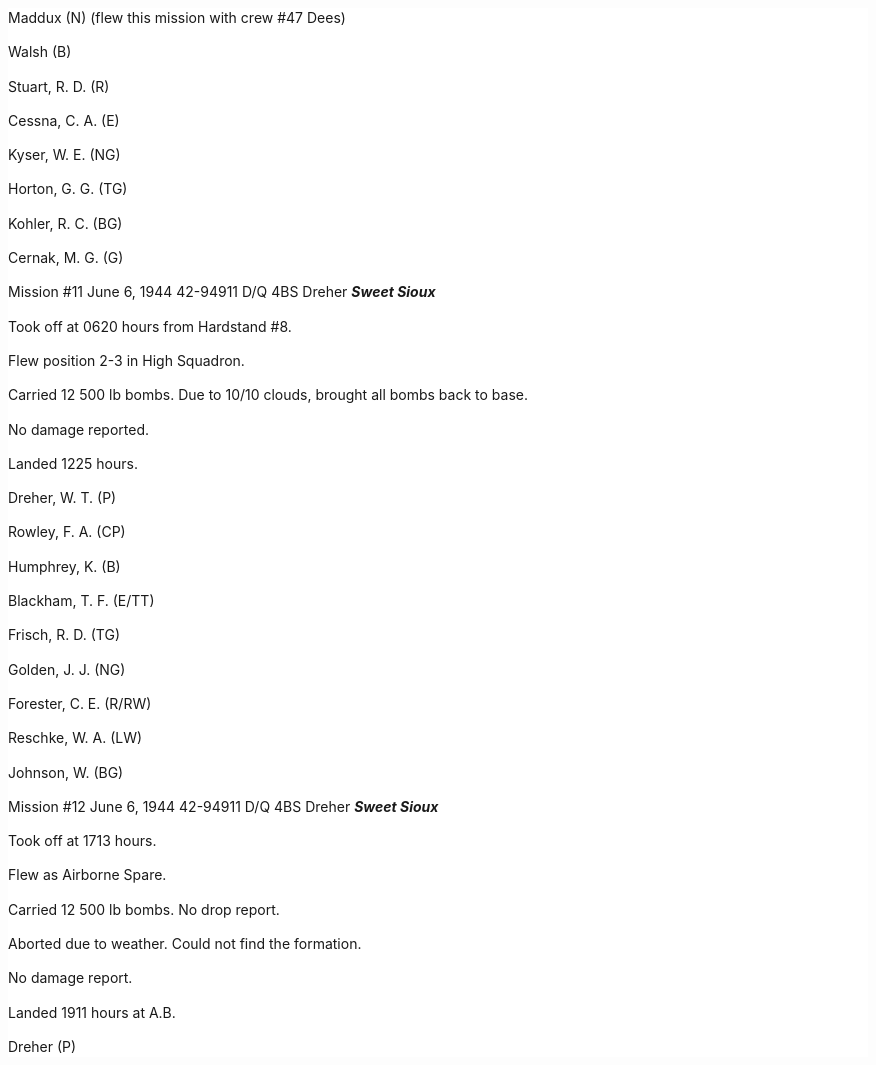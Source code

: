 Maddux (N) (flew this mission with crew #47 Dees)

Walsh (B)

Stuart, R. D. (R)

Cessna, C. A. (E)

Kyser, W. E. (NG)

Horton, G. G. (TG)

Kohler, R. C. (BG)

Cernak, M. G. (G)

Mission #11 June 6, 1944 42-94911 D/Q 4BS Dreher ***Sweet
Sioux***

Took off at 0620 hours from Hardstand #8.

Flew position 2-3 in High Squadron.

Carried 12 500 lb bombs. Due to 10/10 clouds, brought all
bombs back to base.

No damage reported.

Landed 1225 hours.

Dreher, W. T. (P)

Rowley, F. A. (CP)

Humphrey, K. (B)

Blackham, T. F. (E/TT)

Frisch, R. D. (TG)

Golden, J. J. (NG)

Forester, C. E. (R/RW)

Reschke, W. A. (LW)

Johnson, W. (BG)

Mission #12 June 6, 1944 42-94911 D/Q 4BS Dreher ***Sweet
Sioux***

Took off at 1713 hours.

Flew as Airborne Spare.

Carried 12 500 lb bombs. No drop report.

Aborted due to weather. Could not find the formation.

No damage report.

Landed 1911 hours at A.B.

Dreher (P)

